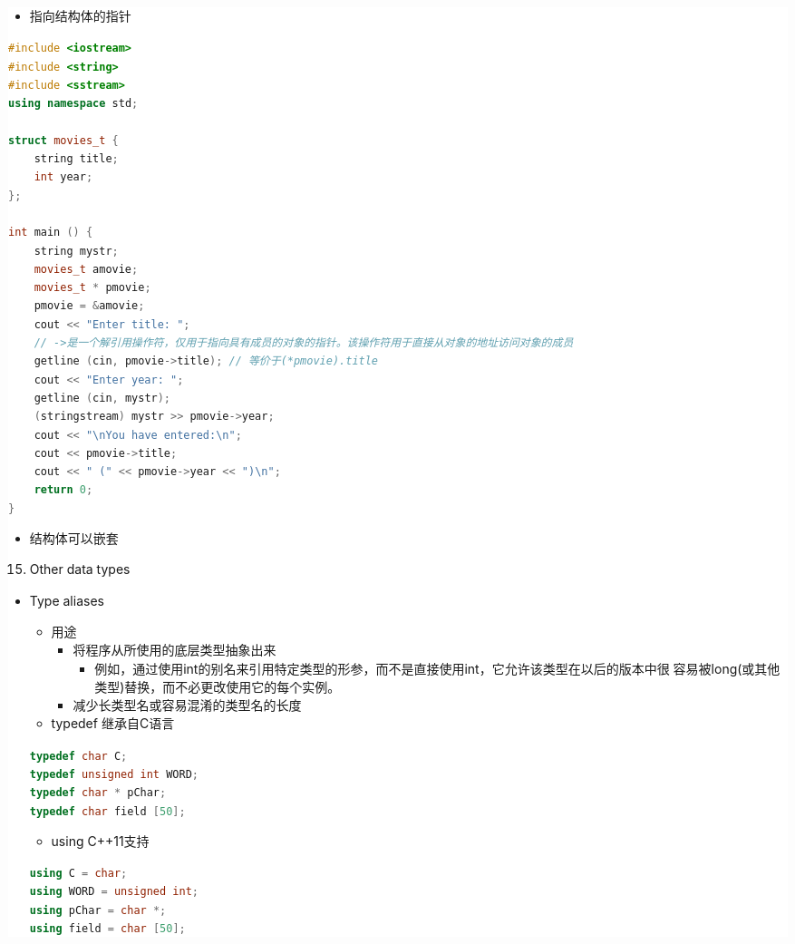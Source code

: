 - 指向结构体的指针

```cpp
#include <iostream>
#include <string>
#include <sstream>
using namespace std;

struct movies_t { 
    string title; 
    int year;
};

int main () {
    string mystr;
    movies_t amovie; 
    movies_t * pmovie;
    pmovie = &amovie;
    cout << "Enter title: ";
    // ->是一个解引用操作符，仅用于指向具有成员的对象的指针。该操作符用于直接从对象的地址访问对象的成员
    getline (cin, pmovie->title); // 等价于(*pmovie).title
    cout << "Enter year: ";
    getline (cin, mystr);
    (stringstream) mystr >> pmovie->year;
    cout << "\nYou have entered:\n";
    cout << pmovie->title;
    cout << " (" << pmovie->year << ")\n";
    return 0; 
}
```

- 结构体可以嵌套

15. Other data types
- Type aliases 
    - 用途
        - 将程序从所使用的底层类型抽象出来
            - 例如，通过使用int的别名来引用特定类型的形参，而不是直接使用int，它允许该类型在以后的版本中很 容易被long(或其他类型)替换，而不必更改使用它的每个实例。
        - 减少⻓类型名或容易混淆的类型名的⻓度
    - typedef 继承自C语言

    ```cpp
    typedef char C;
    typedef unsigned int WORD;
    typedef char * pChar;
    typedef char field [50];
    ```

    - using C++11支持

    ```cpp
    using C = char;
    using WORD = unsigned int; 
    using pChar = char *; 
    using field = char [50];
    ```
